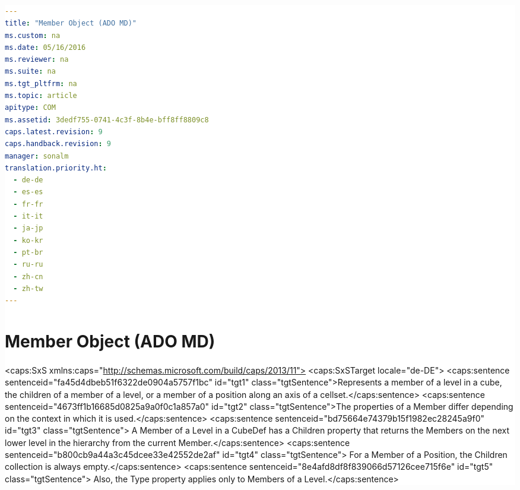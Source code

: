 ```yaml
---
title: "Member Object (ADO MD)"
ms.custom: na
ms.date: 05/16/2016
ms.reviewer: na
ms.suite: na
ms.tgt_pltfrm: na
ms.topic: article
apitype: COM
ms.assetid: 3dedf755-0741-4c3f-8b4e-bff8ff8809c8
caps.latest.revision: 9
caps.handback.revision: 9
manager: sonalm
translation.priority.ht: 
  - de-de
  - es-es
  - fr-fr
  - it-it
  - ja-jp
  - ko-kr
  - pt-br
  - ru-ru
  - zh-cn
  - zh-tw
---
```

# Member Object (ADO MD)
<?xml version="1.0" encoding="utf-8"?>
<caps:SxS xmlns:caps="http://schemas.microsoft.com/build/caps/2013/11">
  <caps:SxSTarget locale="de-DE">
    <developerReferenceWithoutSyntaxDocument xsi:schemaLocation="http://ddue.schemas.microsoft.com/authoring/2003/5 http://dduestorage.blob.core.windows.net/ddueschema/developer.xsd" xmlns="http://ddue.schemas.microsoft.com/authoring/2003/5" xmlns:xlink="http://www.w3.org/1999/xlink" xmlns:xsi="http://www.w3.org/2001/XMLSchema-instance">
      <introduction>
        <para>
          <caps:sentence sentenceid="fa45d4dbeb51f6322de0904a5757f1bc" id="tgt1" class="tgtSentence">Represents a member of a level in a cube, the children of a member of a level, or a member of a position along an axis of a cellset.</caps:sentence>
        </para>
      </introduction>
      <languageReferenceRemarks>
        <content>
          <para>
            <caps:sentence sentenceid="4673ff1b16685d0825a9a0f0c1a857a0" id="tgt2" class="tgtSentence">The properties of a <legacyBold>Member</legacyBold> differ depending on the context in which it is used.</caps:sentence>
            <caps:sentence sentenceid="bd75664e74379b15f1982ec28245a9f0" id="tgt3" class="tgtSentence"> A <legacyBold>Member</legacyBold> of a <legacyLink xlink:href="37815869-ed30-45fd-9aea-0a986c1b305c">Level</legacyLink> in a <legacyLink xlink:href="feb2581c-fc41-471c-bb69-29f8a55fda70">CubeDef</legacyLink> has a <legacyLink xlink:href="61d36468-1ccd-467a-9cb5-17d0bfacc766">Children</legacyLink> property that returns the <legacyBold>Members</legacyBold> on the next lower level in the hierarchy from the current <legacyBold>Member</legacyBold>.</caps:sentence>
            <caps:sentence sentenceid="b800cb9a44a3c45dcee33e42552de2af" id="tgt4" class="tgtSentence"> For a <legacyBold>Member</legacyBold> of a <legacyLink xlink:href="91eab784-3ce9-41d6-a840-9b0939ca0608">Position</legacyLink>, the <legacyBold>Children</legacyBold> collection is always empty.</caps:sentence>
            <caps:sentence sentenceid="8e4afd8df8f839066d57126cee715f6e" id="tgt5" class="tgtSentence"> Also, the <legacyLink xlink:href="34698910-64b9-41d8-8531-9de12f2b1e32">Type</legacyLink> property applies only to <legacyBold>Members</legacyBold> of a <legacyBold>Level</legacyBold>.</caps:sentence>
          </para>